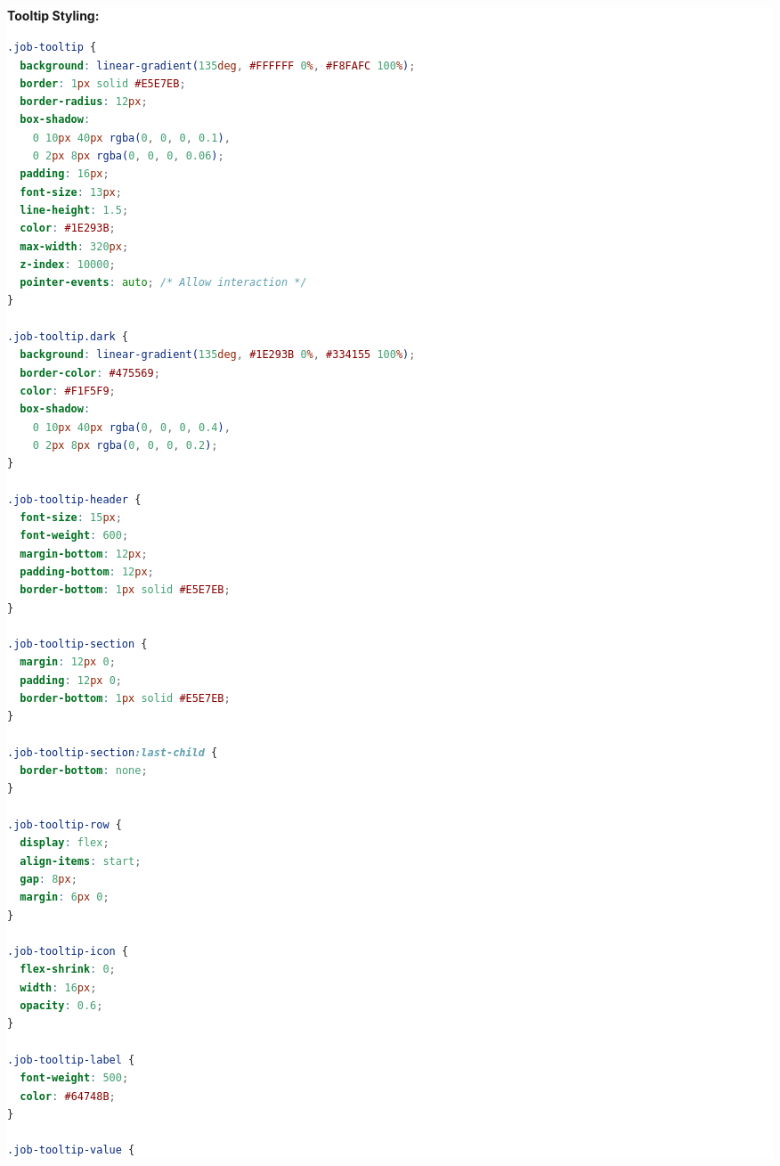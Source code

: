 **Tooltip Styling:**
```css
.job-tooltip {
  background: linear-gradient(135deg, #FFFFFF 0%, #F8FAFC 100%);
  border: 1px solid #E5E7EB;
  border-radius: 12px;
  box-shadow:
    0 10px 40px rgba(0, 0, 0, 0.1),
    0 2px 8px rgba(0, 0, 0, 0.06);
  padding: 16px;
  font-size: 13px;
  line-height: 1.5;
  color: #1E293B;
  max-width: 320px;
  z-index: 10000;
  pointer-events: auto; /* Allow interaction */
}

.job-tooltip.dark {
  background: linear-gradient(135deg, #1E293B 0%, #334155 100%);
  border-color: #475569;
  color: #F1F5F9;
  box-shadow:
    0 10px 40px rgba(0, 0, 0, 0.4),
    0 2px 8px rgba(0, 0, 0, 0.2);
}

.job-tooltip-header {
  font-size: 15px;
  font-weight: 600;
  margin-bottom: 12px;
  padding-bottom: 12px;
  border-bottom: 1px solid #E5E7EB;
}

.job-tooltip-section {
  margin: 12px 0;
  padding: 12px 0;
  border-bottom: 1px solid #E5E7EB;
}

.job-tooltip-section:last-child {
  border-bottom: none;
}

.job-tooltip-row {
  display: flex;
  align-items: start;
  gap: 8px;
  margin: 6px 0;
}

.job-tooltip-icon {
  flex-shrink: 0;
  width: 16px;
  opacity: 0.6;
}

.job-tooltip-label {
  font-weight: 500;
  color: #64748B;
}

.job-tooltip-value {
```